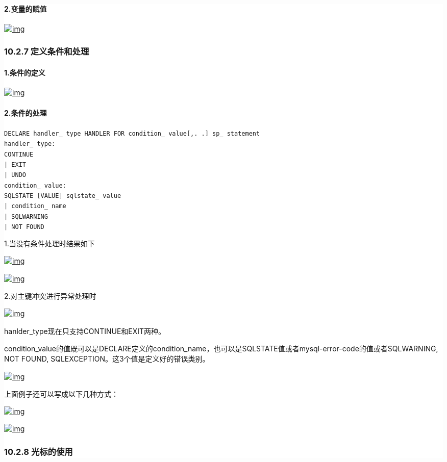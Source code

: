 #### 2.变量的赋值

[![img](https://pic.imgdb.cn/item/5f4ba0c0160a154a677cc272.jpg)](https://pic.imgdb.cn/item/5f4ba0c0160a154a677cc272.jpg)

### 10.2.7 定义条件和处理

#### 1.条件的定义

[![img](https://pic.imgdb.cn/item/5f4ba10f160a154a677cd658.jpg)](https://pic.imgdb.cn/item/5f4ba10f160a154a677cd658.jpg)

#### 2.条件的处理

```
DECLARE handler_ type HANDLER FOR condition_ value[,. .] sp_ statement 
handler_ type: 
CONTINUE 
| EXIT 
| UNDO 
condition_ value: 
SQLSTATE [VALUE] sqlstate_ value 
| condition_ name 
| SQLWARNING 
| NOT FOUND
```

1.当没有条件处理时结果如下

[![img](https://pic.imgdb.cn/item/5f4ba2a5160a154a677d433d.jpg)](https://pic.imgdb.cn/item/5f4ba2a5160a154a677d433d.jpg)

[![img](https://pic.imgdb.cn/item/5f4ba2b2160a154a677d469f.jpg)](https://pic.imgdb.cn/item/5f4ba2b2160a154a677d469f.jpg)

2.对主键冲突进行异常处理时

[![img](https://pic.imgdb.cn/item/5f4ba220160a154a677d228d.jpg)](https://pic.imgdb.cn/item/5f4ba220160a154a677d228d.jpg)

 hanlder_type现在只支持CONTINUE和EXIT两种。

 condition_value的值既可以是DECLARE定义的condition_name，也可以是SQLSTATE值或者mysql-error-code的值或者SQLWARNING, NOT FOUND, SQLEXCEPTION。这3个值是定义好的错误类别。

[![img](https://pic.imgdb.cn/item/5f4ba3c5160a154a677d954d.jpg)](https://pic.imgdb.cn/item/5f4ba3c5160a154a677d954d.jpg)

上面例子还可以写成以下几种方式：

[![img](https://pic.imgdb.cn/item/5f4ba3e6160a154a677d9dcc.jpg)](https://pic.imgdb.cn/item/5f4ba3e6160a154a677d9dcc.jpg)

[![img](https://pic.imgdb.cn/item/5f4ba3f3160a154a677da103.jpg)](https://pic.imgdb.cn/item/5f4ba3f3160a154a677da103.jpg)

### 10.2.8 光标的使用
